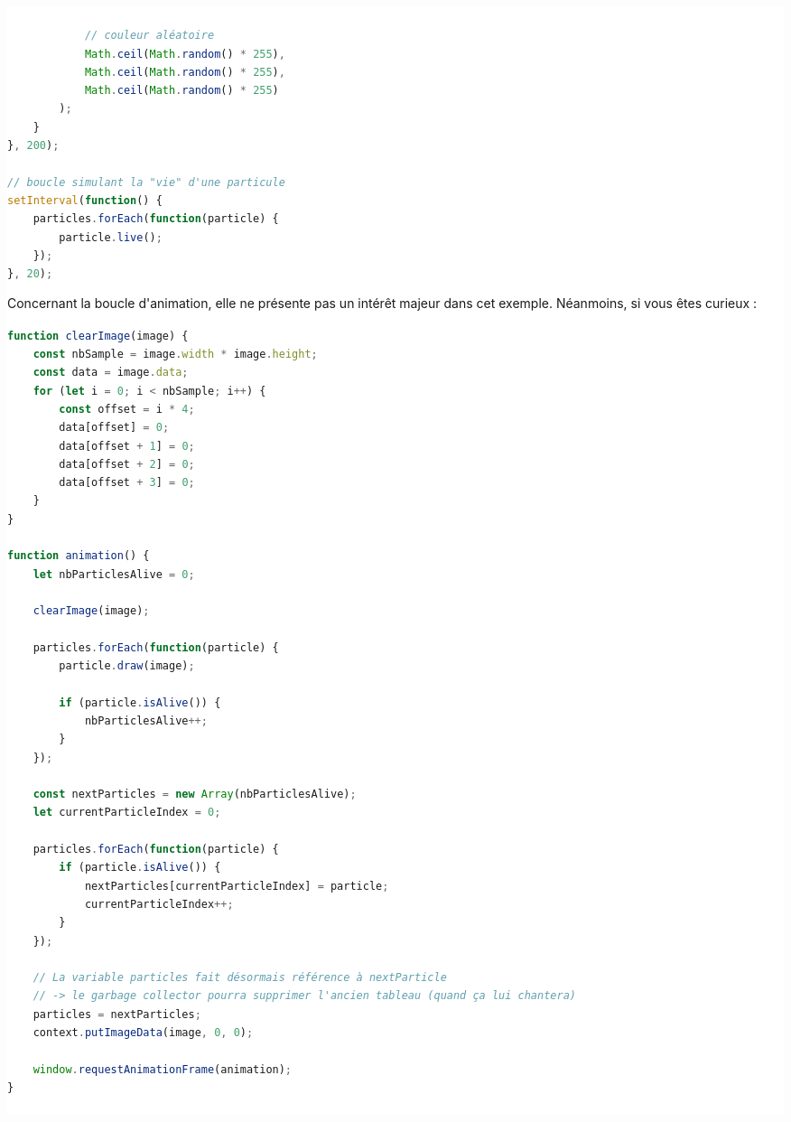 ```javascript
 
            // couleur aléatoire
            Math.ceil(Math.random() * 255),                        
            Math.ceil(Math.random() * 255),                        
            Math.ceil(Math.random() * 255)    
        );
    }                  
}, 200);
 
// boucle simulant la "vie" d'une particule
setInterval(function() {
    particles.forEach(function(particle) {
        particle.live();
    });
}, 20);
```

Concernant la boucle d'animation, elle ne présente pas un intérêt majeur dans cet exemple. Néanmoins, si vous êtes curieux :

```javascript
function clearImage(image) {
    const nbSample = image.width * image.height;
    const data = image.data;
    for (let i = 0; i < nbSample; i++) {
        const offset = i * 4;
        data[offset] = 0;
        data[offset + 1] = 0;
        data[offset + 2] = 0;
        data[offset + 3] = 0;
    }
}
 
function animation() {
    let nbParticlesAlive = 0;
 
    clearImage(image);
    
    particles.forEach(function(particle) {
        particle.draw(image);
        
        if (particle.isAlive()) {
            nbParticlesAlive++;
        }
    });
 
    const nextParticles = new Array(nbParticlesAlive);
    let currentParticleIndex = 0;
    
    particles.forEach(function(particle) {
        if (particle.isAlive()) {
            nextParticles[currentParticleIndex] = particle;
            currentParticleIndex++;
        }
    });
 
    // La variable particles fait désormais référence à nextParticle
    // -> le garbage collector pourra supprimer l'ancien tableau (quand ça lui chantera)
    particles = nextParticles;
    context.putImageData(image, 0, 0);
 
    window.requestAnimationFrame(animation);
}
 
```